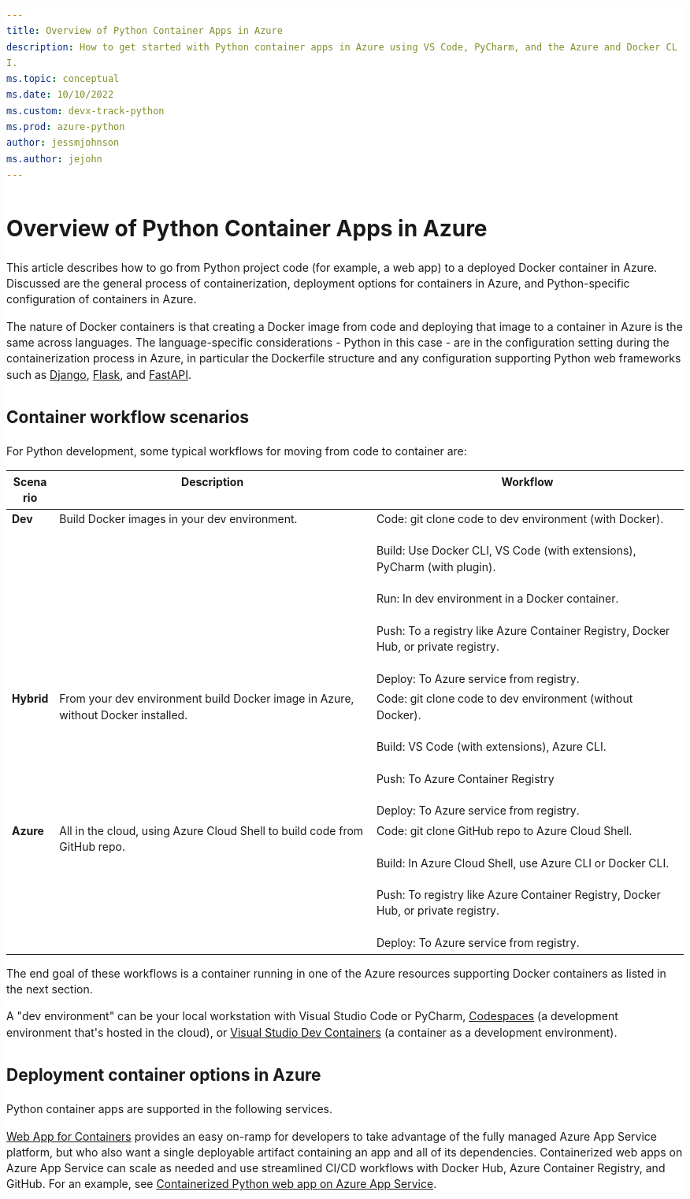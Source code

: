 ```yaml
---
title: Overview of Python Container Apps in Azure
description: How to get started with Python container apps in Azure using VS Code, PyCharm, and the Azure and Docker CLI.
ms.topic: conceptual
ms.date: 10/10/2022
ms.custom: devx-track-python
ms.prod: azure-python
author: jessmjohnson
ms.author: jejohn
---
```


# Overview of Python Container Apps in Azure

This article describes how to go from Python project code (for example, a web app) to a deployed Docker container in Azure. Discussed are the general process of containerization, deployment options for containers in Azure, and Python-specific configuration of containers in Azure.

The nature of Docker containers is that creating a Docker image from code and deploying that image to a container in Azure is the same across languages. The language-specific considerations - Python in this case - are in the configuration setting during the containerization process in Azure, in particular the Dockerfile structure and any configuration supporting Python web frameworks such as [Django][35], [Flask][36], and [FastAPI][37].

## Container workflow scenarios

For Python development, some typical workflows for moving from code to container are:

|Scenario|Description|Workflow|
|--------|-----------|-----|
|**Dev**|Build Docker images in your dev environment.|Code: git clone code to dev environment (with Docker). <br><br> Build: Use Docker CLI, VS Code (with extensions), PyCharm (with plugin). <br><br> Run: In dev environment in a Docker container. <br><br> Push: To a registry like Azure Container Registry, Docker Hub, or private registry. <br><br> Deploy: To Azure service from registry.|
|**Hybrid**|From your dev environment build Docker image in Azure, without Docker installed.|Code: git clone code to dev environment (without Docker).<br><br> Build: VS Code (with extensions), Azure CLI. <br><br> Push: To Azure Container Registry <br><br> Deploy: To Azure service from registry.|
|**Azure**|All in the cloud, using Azure Cloud Shell to build code from GitHub repo.| Code: git clone GitHub repo to Azure Cloud Shell.<br><br>Build: In Azure Cloud Shell, use Azure CLI or Docker CLI.<br><br>Push: To registry like Azure Container Registry, Docker Hub, or private registry.<br><br>Deploy: To Azure service from registry.|

The end goal of these workflows is a container running in one of the Azure resources supporting Docker containers as listed in the next section.

A "dev environment" can be your local workstation with Visual Studio Code or PyCharm, [Codespaces][1] (a development environment that's hosted in the cloud), or [Visual Studio Dev Containers][2] (a container as a development environment).

## Deployment container options in Azure

Python container apps are supported in the following services.

[Web App for Containers][3] provides an easy on-ramp for developers to take advantage of the fully managed Azure App Service platform, but who also want a single deployable artifact containing an app and all of its dependencies. Containerized web apps on Azure App Service can scale as needed and use streamlined CI/CD workflows with Docker Hub, Azure Container Registry, and GitHub. For an example, see [Containerized Python web app on Azure App Service][4].


[1]: https://github.com/features/codespaces
[2]: https://code.visualstudio.com/docs/remote/containers
[3]: https://azure.microsoft.com/products/app-service/containers/
[4]: ./tutorial-containerize-deploy-python-web-app-azure-01.md
[5]: https://azure.microsoft.com/products/container-apps/
[6]: https://azure.microsoft.com/products/container-instances
[7]: /azure/container-instances/container-instances-tutorial-prepare-app
[8]: https://azure.microsoft.com/products/kubernetes-service/
[9]: /azure/aks/learn/quick-kubernetes-deploy-cli
[10]: https://azure.microsoft.com/products/functions/
[11]: /azure/azure-functions/functions-create-function-linux-custom-image?pivots=programming-language-python
[12]: /azure/container-apps/compare-options
[13]: https://www.uvicorn.org/
[14]: /azure/app-service/configure-custom-container?pivots=container-linux##configure-port-number
[15]: /azure/container-apps/ingress
[16]: https://docs.docker.com/engine/reference/builder/#from
[17]: https://docs.docker.com/engine/reference/builder/#expose
[18]: https://docs.docker.com/engine/reference/builder/#run
[19]: https://docs.docker.com/engine/reference/builder/#cmd
[20]: https://code.visualstudio.com/docs/containers/overview#_generating-docker-files
[21]: https://code.visualstudio.com/docs/containers/overview
[22]: https://plugins.jetbrains.com/plugin/7724-docker
[23]: https://code.visualstudio.com/docs/setup/network
[24]: /cli/azure/install-azure-cli
[25]: https://docs.docker.com/engine/reference/commandline/cli/
[26]: ./tutorial-containerize-deploy-python-web-app-azure-02.md
[27]: https://pypi.org/project/python-dotenv/
[28]: https://docs.docker.com/engine/reference/commandline/container_inspect/
[29]: https://docs.docker.com/develop/develop-images/build_enhancements/
[30]: https://docs.python.org/3/library/os.html#os.environ
[31]: /azure/app-service/configure-language-python#access-app-settings-as-environment-variables
[32]: /azure/container-apps/revisions
[33]: /azure/container-apps/manage-secrets
[34]: /azure/service-connector/overview
[35]: https://www.djangoproject.com/
[36]: https://flask.palletsprojects.com/en/2.2.x/
[37]: https://fastapi.tiangolo.com/
[38]: https://docs.docker.com/engine/reference/builder/#copy
[39]: https://www.jetbrains.com/help/pycharm/docker.html#enable_docker
[40]: https://docs.docker.com/engine/reference/builder/#dockerignore-file
[41]: https://marketplace.visualstudio.com/items?itemName=ms-vscode.vscode-node-azure-pack
[42]: https://docs.docker.com/engine/reference/commandline/build/
[43]: https://docs.docker.com/engine/reference/commandline/run/
[44]: https://www.docker.com/products/docker-desktop/
[45]: https://docs.docker.com/engine/reference/builder/#env
[46]: /azure/app-service/overview-diagnostics